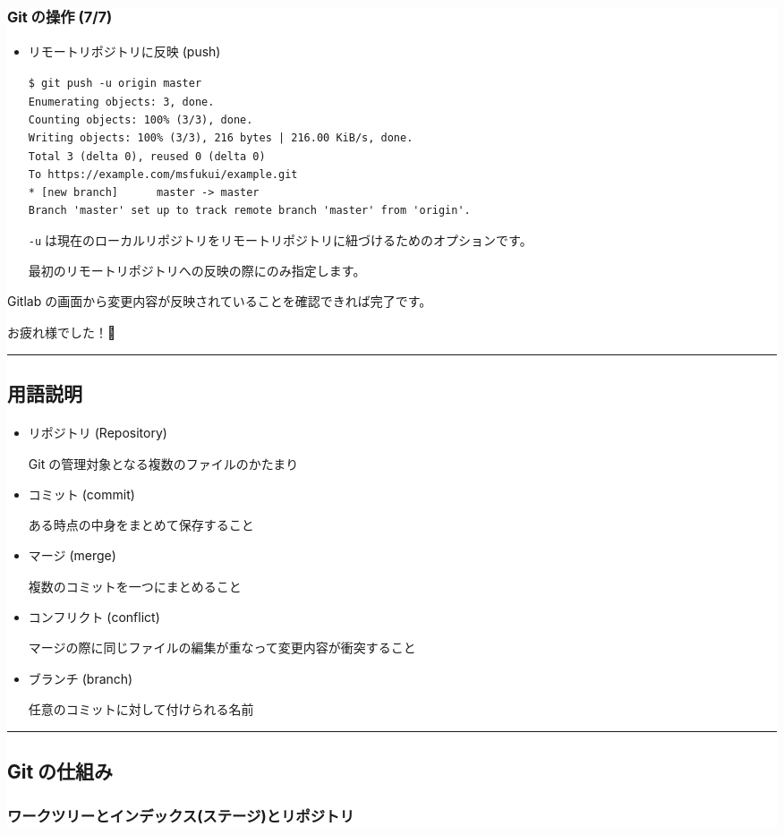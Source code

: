 ### Git の操作 (7/7)

* リモートリポジトリに反映 (push)

    ```
    $ git push -u origin master
    Enumerating objects: 3, done.
    Counting objects: 100% (3/3), done.
    Writing objects: 100% (3/3), 216 bytes | 216.00 KiB/s, done.
    Total 3 (delta 0), reused 0 (delta 0)
    To https://example.com/msfukui/example.git
    * [new branch]      master -> master
    Branch 'master' set up to track remote branch 'master' from 'origin'.
    ```

    `-u` は現在のローカルリポジトリをリモートリポジトリに紐づけるためのオプションです。

    最初のリモートリポジトリへの反映の際にのみ指定します。

Gitlab の画面から変更内容が反映されていることを確認できれば完了です。

お疲れ様でした！🙌

---

## 用語説明

* リポジトリ (Repository)

  Git の管理対象となる複数のファイルのかたまり

* コミット (commit)

  ある時点の中身をまとめて保存すること

* マージ (merge)

  複数のコミットを一つにまとめること

* コンフリクト (conflict)

  マージの際に同じファイルの編集が重なって変更内容が衝突すること

* ブランチ (branch)

  任意のコミットに対して付けられる名前

---

## Git の仕組み

### ワークツリーとインデックス(ステージ)とリポジトリ

